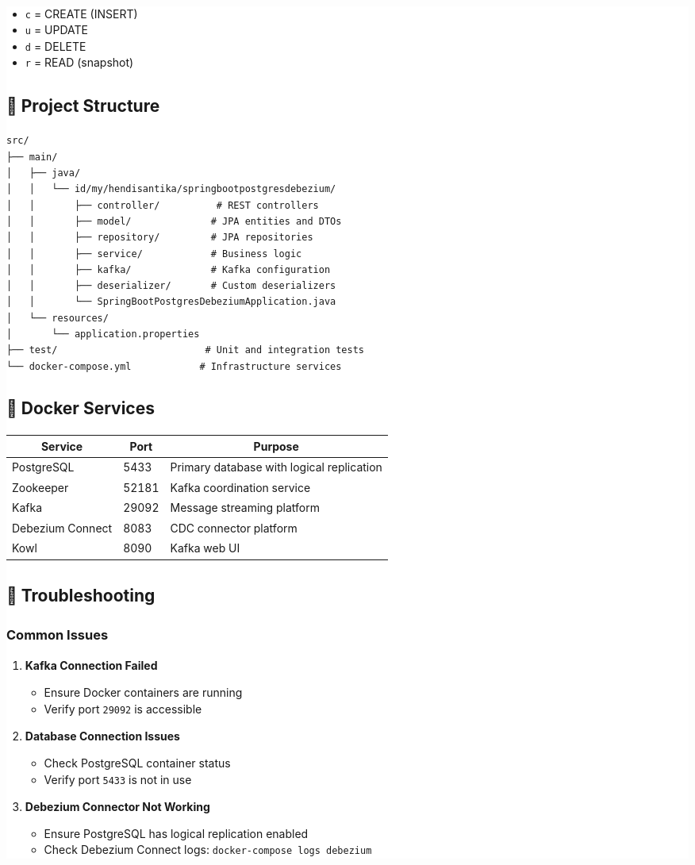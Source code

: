 - `c` = CREATE (INSERT)
- `u` = UPDATE
- `d` = DELETE
- `r` = READ (snapshot)

## 📂 Project Structure

```
src/
├── main/
│   ├── java/
│   │   └── id/my/hendisantika/springbootpostgresdebezium/
│   │       ├── controller/          # REST controllers
│   │       ├── model/              # JPA entities and DTOs
│   │       ├── repository/         # JPA repositories
│   │       ├── service/            # Business logic
│   │       ├── kafka/              # Kafka configuration
│   │       ├── deserializer/       # Custom deserializers
│   │       └── SpringBootPostgresDebeziumApplication.java
│   └── resources/
│       └── application.properties
├── test/                          # Unit and integration tests
└── docker-compose.yml            # Infrastructure services
```

## 🐳 Docker Services

| Service          | Port  | Purpose                                   |
|------------------|-------|-------------------------------------------|
| PostgreSQL       | 5433  | Primary database with logical replication |
| Zookeeper        | 52181 | Kafka coordination service                |
| Kafka            | 29092 | Message streaming platform                |
| Debezium Connect | 8083  | CDC connector platform                    |
| Kowl             | 8090  | Kafka web UI                              |

## 🔧 Troubleshooting

### Common Issues

1. **Kafka Connection Failed**
    - Ensure Docker containers are running
    - Verify port `29092` is accessible

2. **Database Connection Issues**
    - Check PostgreSQL container status
    - Verify port `5433` is not in use

3. **Debezium Connector Not Working**
    - Ensure PostgreSQL has logical replication enabled
    - Check Debezium Connect logs: `docker-compose logs debezium`
